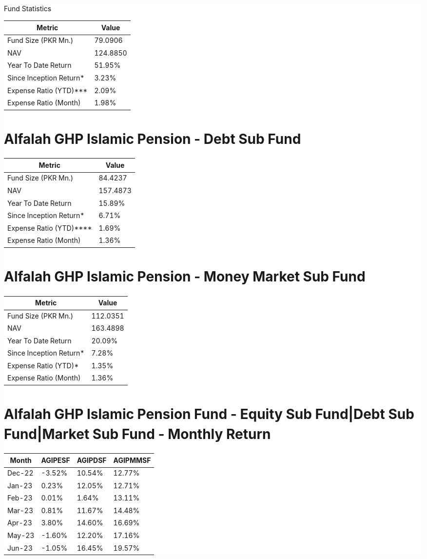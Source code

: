 Fund Statistics

| Metric                    | Value    |
| ------------------------- | -------- |
| Fund Size (PKR Mn.)       | 79.0906  |
| NAV                       | 124.8850 |
| Year To Date Return       | 51.95%   |
| Since Inception Return\*  | 3.23%    |
| Expense Ratio (YTD)\*\*\* | 2.09%    |
| Expense Ratio (Month)     | 1.98%    |

# Alfalah GHP Islamic Pension - Debt Sub Fund

| Metric                      | Value    |
| --------------------------- | -------- |
| Fund Size (PKR Mn.)         | 84.4237  |
| NAV                         | 157.4873 |
| Year To Date Return         | 15.89%   |
| Since Inception Return\*    | 6.71%    |
| Expense Ratio (YTD)\*\*\*\* | 1.69%    |
| Expense Ratio (Month)       | 1.36%    |

# Alfalah GHP Islamic Pension - Money Market Sub Fund

| Metric                   | Value    |
| ------------------------ | -------- |
| Fund Size (PKR Mn.)      | 112.0351 |
| NAV                      | 163.4898 |
| Year To Date Return      | 20.09%   |
| Since Inception Return\* | 7.28%    |
| Expense Ratio (YTD)\*    | 1.35%    |
| Expense Ratio (Month)    | 1.36%    |

# Alfalah GHP Islamic Pension Fund - Equity Sub Fund|Debt Sub Fund|Market Sub Fund - Monthly Return

| Month  | AGIPESF | AGIPDSF | AGIPMMSF |
| ------ | ------- | ------- | -------- |
| Dec-22 | -3.52%  | 10.54%  | 12.77%   |
| Jan-23 | 0.23%   | 12.05%  | 12.71%   |
| Feb-23 | 0.01%   | 1.64%   | 13.11%   |
| Mar-23 | 0.81%   | 11.67%  | 14.48%   |
| Apr-23 | 3.80%   | 14.60%  | 16.69%   |
| May-23 | -1.60%  | 12.20%  | 17.16%   |
| Jun-23 | -1.05%  | 16.45%  | 19.57%   |